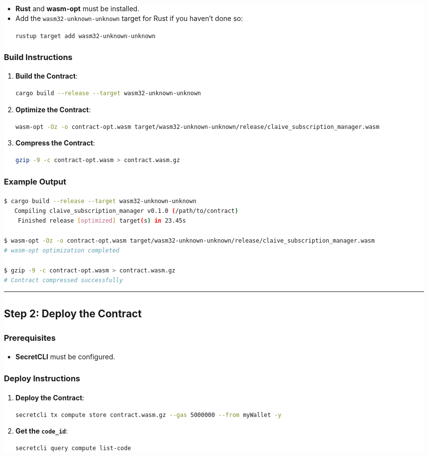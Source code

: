 - **Rust** and **wasm-opt** must be installed.
- Add the `wasm32-unknown-unknown` target for Rust if you haven’t done so:
  ```bash
  rustup target add wasm32-unknown-unknown
  ```

### Build Instructions

1. **Build the Contract**:
   ```bash
   cargo build --release --target wasm32-unknown-unknown
   ```

2. **Optimize the Contract**:
   ```bash
   wasm-opt -Oz -o contract-opt.wasm target/wasm32-unknown-unknown/release/claive_subscription_manager.wasm
   ```

3. **Compress the Contract**:
   ```bash
   gzip -9 -c contract-opt.wasm > contract.wasm.gz
   ```

### Example Output
```bash
$ cargo build --release --target wasm32-unknown-unknown
   Compiling claive_subscription_manager v0.1.0 (/path/to/contract)
    Finished release [optimized] target(s) in 23.45s

$ wasm-opt -Oz -o contract-opt.wasm target/wasm32-unknown-unknown/release/claive_subscription_manager.wasm
# wasm-opt optimization completed

$ gzip -9 -c contract-opt.wasm > contract.wasm.gz
# Contract compressed successfully
```

---

## Step 2: Deploy the Contract

### Prerequisites

- **SecretCLI** must be configured.

### Deploy Instructions

1. **Deploy the Contract**:
   ```bash
   secretcli tx compute store contract.wasm.gz --gas 5000000 --from myWallet -y
   ```

2. **Get the `code_id`**:
   ```bash
   secretcli query compute list-code
   ```
